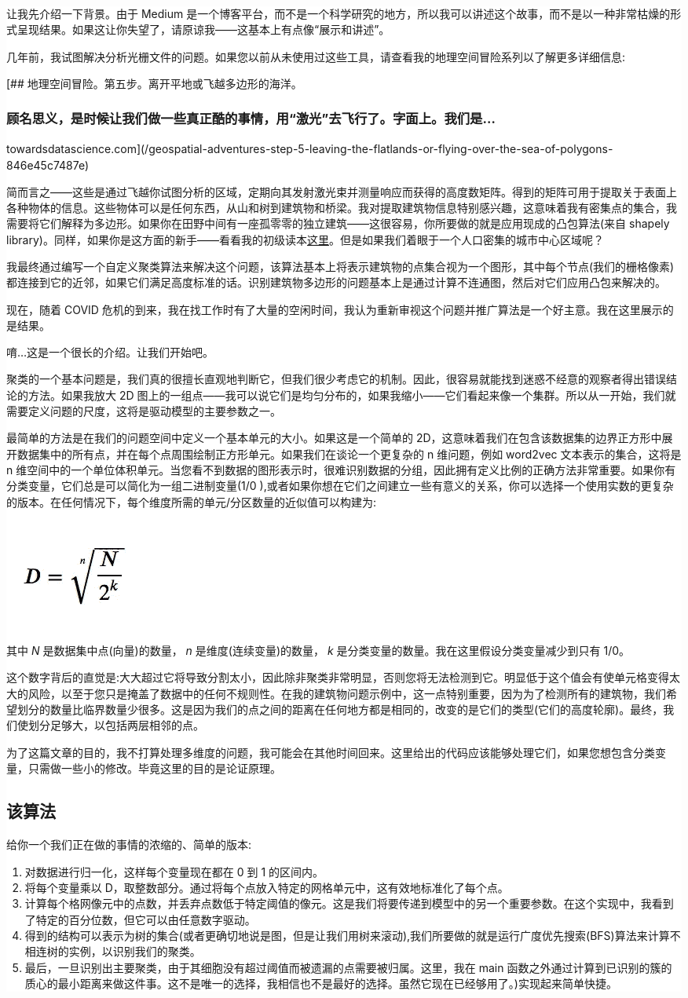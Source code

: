 让我先介绍一下背景。由于 Medium 是一个博客平台，而不是一个科学研究的地方，所以我可以讲述这个故事，而不是以一种非常枯燥的形式呈现结果。如果这让你失望了，请原谅我——这基本上有点像“展示和讲述”。

几年前，我试图解决分析光栅文件的问题。如果您以前从未使用过这些工具，请查看我的地理空间冒险系列以了解更多详细信息:

[](/geospatial-adventures-step-5-leaving-the-flatlands-or-flying-over-the-sea-of-polygons-846e45c7487e) [## 地理空间冒险。第五步。离开平地或飞越多边形的海洋。

### 顾名思义，是时候让我们做一些真正酷的事情，用“激光”去飞行了。字面上。我们是…

towardsdatascience.com](/geospatial-adventures-step-5-leaving-the-flatlands-or-flying-over-the-sea-of-polygons-846e45c7487e) 

简而言之——这些是通过飞越你试图分析的区域，定期向其发射激光束并测量响应而获得的高度数矩阵。得到的矩阵可用于提取关于表面上各种物体的信息。这些物体可以是任何东西，从山和树到建筑物和桥梁。我对提取建筑物信息特别感兴趣，这意味着我有密集点的集合，我需要将它们解释为多边形。如果你在田野中间有一座孤零零的独立建筑——这很容易，你所要做的就是应用现成的凸包算法(来自 shapely library)。同样，如果你是这方面的新手——看看我的初级读本[这里](/geospatial-adventures-step-1-shapely-e911e4f86361)。但是如果我们着眼于一个人口密集的城市中心区域呢？

我最终通过编写一个自定义聚类算法来解决这个问题，该算法基本上将表示建筑物的点集合视为一个图形，其中每个节点(我们的栅格像素)都连接到它的近邻，如果它们满足高度标准的话。识别建筑物多边形的问题基本上是通过计算不连通图，然后对它们应用凸包来解决的。

现在，随着 COVID 危机的到来，我在找工作时有了大量的空闲时间，我认为重新审视这个问题并推广算法是一个好主意。我在这里展示的是结果。

唷…这是一个很长的介绍。让我们开始吧。

聚类的一个基本问题是，我们真的很擅长直观地判断它，但我们很少考虑它的机制。因此，很容易就能找到迷惑不经意的观察者得出错误结论的方法。如果我放大 2D 图上的一组点——我可以说它们是均匀分布的，如果我缩小——它们看起来像一个集群。所以从一开始，我们就需要定义问题的尺度，这将是驱动模型的主要参数之一。

最简单的方法是在我们的问题空间中定义一个基本单元的大小。如果这是一个简单的 2D，这意味着我们在包含该数据集的边界正方形中展开数据集中的所有点，并在每个点周围绘制正方形单元。如果我们在谈论一个更复杂的 n 维问题，例如 word2vec 文本表示的集合，这将是 n 维空间中的一个单位体积单元。当您看不到数据的图形表示时，很难识别数据的分组，因此拥有定义比例的正确方法非常重要。如果你有分类变量，它们总是可以简化为一组二进制变量(1/0 ),或者如果你想在它们之间建立一些有意义的关系，你可以选择一个使用实数的更复杂的版本。在任何情况下，每个维度所需的单元/分区数量的近似值可以构建为:

![](img/bb9e07ed86cfb646d965a9da666f5864.png)

其中 *N* 是数据集中点(向量)的数量， *n* 是维度(连续变量)的数量， *k* 是分类变量的数量。我在这里假设分类变量减少到只有 1/0。

这个数字背后的直觉是:大大超过它将导致分割太小，因此除非聚类非常明显，否则您将无法检测到它。明显低于这个值会有使单元格变得太大的风险，以至于您只是掩盖了数据中的任何不规则性。在我的建筑物问题示例中，这一点特别重要，因为为了检测所有的建筑物，我们希望划分的数量比临界数量少很多。这是因为我们的点之间的距离在任何地方都是相同的，改变的是它们的类型(它们的高度轮廓)。最终，我们使划分足够大，以包括两层相邻的点。

为了这篇文章的目的，我不打算处理多维度的问题，我可能会在其他时间回来。这里给出的代码应该能够处理它们，如果您想包含分类变量，只需做一些小的修改。毕竟这里的目的是论证原理。

## 该算法

给你一个我们正在做的事情的浓缩的、简单的版本:

1.  对数据进行归一化，这样每个变量现在都在 0 到 1 的区间内。
2.  将每个变量乘以 D，取整数部分。通过将每个点放入特定的网格单元中，这有效地标准化了每个点。
3.  计算每个格网像元中的点数，并丢弃点数低于特定阈值的像元。这是我们将要传递到模型中的另一个重要参数。在这个实现中，我看到了特定的百分位数，但它可以由任意数字驱动。
4.  得到的结构可以表示为树的集合(或者更确切地说是图，但是让我们用树来滚动),我们所要做的就是运行广度优先搜索(BFS)算法来计算不相连树的实例，以识别我们的聚类。
5.  最后，一旦识别出主要聚类，由于其细胞没有超过阈值而被遗漏的点需要被归属。这里，我在 main 函数之外通过计算到已识别的簇的质心的最小距离来做这件事。这不是唯一的选择，我相信也不是最好的选择。虽然它现在已经够用了。)实现起来简单快捷。
